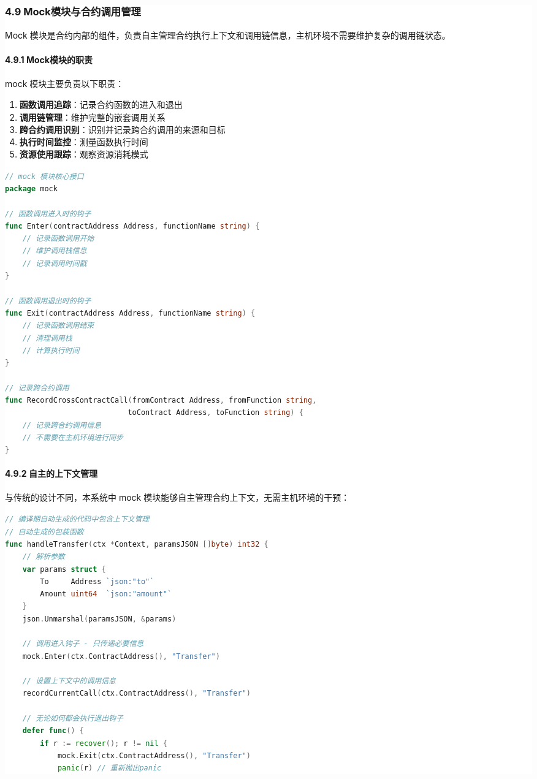 ### 4.9 Mock模块与合约调用管理

Mock 模块是合约内部的组件，负责自主管理合约执行上下文和调用链信息，主机环境不需要维护复杂的调用链状态。

#### 4.9.1 Mock模块的职责

mock 模块主要负责以下职责：

1. **函数调用追踪**：记录合约函数的进入和退出
2. **调用链管理**：维护完整的嵌套调用关系
3. **跨合约调用识别**：识别并记录跨合约调用的来源和目标
4. **执行时间监控**：测量函数执行时间
5. **资源使用跟踪**：观察资源消耗模式

```go
// mock 模块核心接口
package mock

// 函数调用进入时的钩子
func Enter(contractAddress Address, functionName string) {
    // 记录函数调用开始
    // 维护调用栈信息
    // 记录调用时间戳
}

// 函数调用退出时的钩子
func Exit(contractAddress Address, functionName string) {
    // 记录函数调用结束
    // 清理调用栈
    // 计算执行时间
}

// 记录跨合约调用
func RecordCrossContractCall(fromContract Address, fromFunction string, 
                            toContract Address, toFunction string) {
    // 记录跨合约调用信息
    // 不需要在主机环境进行同步
}
```

#### 4.9.2 自主的上下文管理

与传统的设计不同，本系统中 mock 模块能够自主管理合约上下文，无需主机环境的干预：

```go
// 编译期自动生成的代码中包含上下文管理
// 自动生成的包装函数
func handleTransfer(ctx *Context, paramsJSON []byte) int32 {
    // 解析参数
    var params struct {
        To     Address `json:"to"`
        Amount uint64  `json:"amount"`
    }
    json.Unmarshal(paramsJSON, &params)
    
    // 调用进入钩子 - 只传递必要信息
    mock.Enter(ctx.ContractAddress(), "Transfer")
    
    // 设置上下文中的调用信息
    recordCurrentCall(ctx.ContractAddress(), "Transfer")
    
    // 无论如何都会执行退出钩子
    defer func() {
        if r := recover(); r != nil {
            mock.Exit(ctx.ContractAddress(), "Transfer")
            panic(r) // 重新抛出panic
```